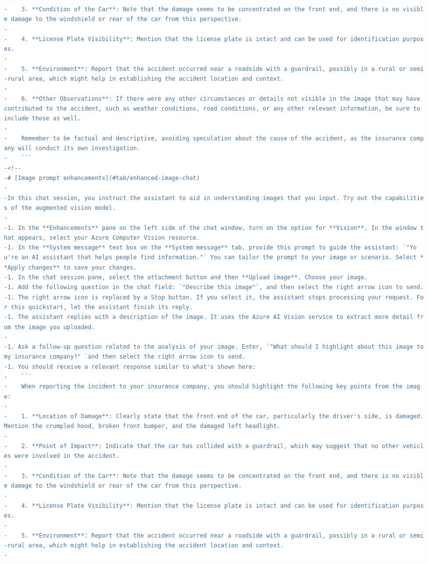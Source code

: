 ````diff
-    3. **Condition of the Car**: Note that the damage seems to be concentrated on the front end, and there is no visible damage to the windshield or rear of the car from this perspective.  
-       
-    4. **License Plate Visibility**: Mention that the license plate is intact and can be used for identification purposes.  
-       
-    5. **Environment**: Report that the accident occurred near a roadside with a guardrail, possibly in a rural or semi-rural area, which might help in establishing the accident location and context.  
-       
-    6. **Other Observations**: If there were any other circumstances or details not visible in the image that may have contributed to the accident, such as weather conditions, road conditions, or any other relevant information, be sure to include those as well.  
-       
-    Remember to be factual and descriptive, avoiding speculation about the cause of the accident, as the insurance company will conduct its own investigation.
-    ```
-<!--
-# [Image prompt enhancements](#tab/enhanced-image-chat)
-
-In this chat session, you instruct the assistant to aid in understanding images that you input. Try out the capabilities of the augmented vision model.  
-
-1. In the **Enhancements** pane on the left side of the chat window, turn on the option for **Vision**. In the window that appears, select your Azure Computer Vision resource.
-1. In the **System message** text box on the **System message** tab, provide this prompt to guide the assistant: `"You're an AI assistant that helps people find information."` You can tailor the prompt to your image or scenario. Select **Apply changes** to save your changes. 
-1. In the chat session pane, select the attachment button and then **Upload image**. Choose your image.
-1. Add the following question in the chat field: `"Describe this image"`, and then select the right arrow icon to send.
-1. The right arrow icon is replaced by a Stop button. If you select it, the assistant stops processing your request. For this quickstart, let the assistant finish its reply.
-1. The assistant replies with a description of the image. It uses the Azure AI Vision service to extract more detail from the image you uploaded.
-
-1. Ask a follow-up question related to the analysis of your image. Enter, `"What should I highlight about this image to my insurance company?" `and then select the right arrow icon to send.
-1. You should receive a relevant response similar to what's shown here:
-    ```
-    When reporting the incident to your insurance company, you should highlight the following key points from the image:  
-       
-    1. **Location of Damage**: Clearly state that the front end of the car, particularly the driver's side, is damaged. Mention the crumpled hood, broken front bumper, and the damaged left headlight.  
-       
-    2. **Point of Impact**: Indicate that the car has collided with a guardrail, which may suggest that no other vehicles were involved in the accident.  
-       
-    3. **Condition of the Car**: Note that the damage seems to be concentrated on the front end, and there is no visible damage to the windshield or rear of the car from this perspective.  
-       
-    4. **License Plate Visibility**: Mention that the license plate is intact and can be used for identification purposes.  
-       
-    5. **Environment**: Report that the accident occurred near a roadside with a guardrail, possibly in a rural or semi-rural area, which might help in establishing the accident location and context.  
-       
````